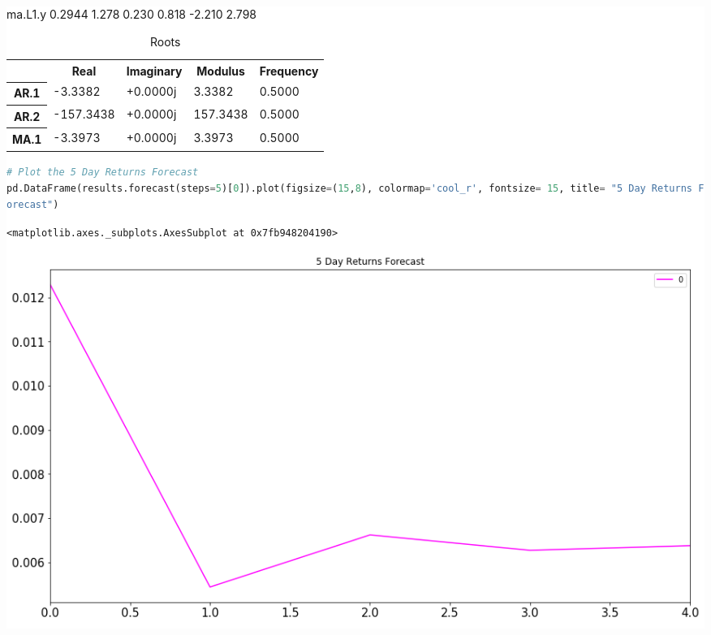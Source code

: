 <tr>
  <th>ma.L1.y</th> <td>    0.2944</td> <td>    1.278</td> <td>    0.230</td> <td> 0.818</td> <td>   -2.210</td> <td>    2.798</td>
</tr>
</table>
<table class="simpletable">
<caption>Roots</caption>
<tr>
    <td></td>   <th>            Real</th>  <th>         Imaginary</th> <th>         Modulus</th>  <th>        Frequency</th>
</tr>
<tr>
  <th>AR.1</th> <td>          -3.3382</td> <td>          +0.0000j</td> <td>           3.3382</td> <td>           0.5000</td>
</tr>
<tr>
  <th>AR.2</th> <td>        -157.3438</td> <td>          +0.0000j</td> <td>         157.3438</td> <td>           0.5000</td>
</tr>
<tr>
  <th>MA.1</th> <td>          -3.3973</td> <td>          +0.0000j</td> <td>           3.3973</td> <td>           0.5000</td>
</tr>
</table>




```python
# Plot the 5 Day Returns Forecast
pd.DataFrame(results.forecast(steps=5)[0]).plot(figsize=(15,8), colormap='cool_r', fontsize= 15, title= "5 Day Returns Forecast")
```




    <matplotlib.axes._subplots.AxesSubplot at 0x7fb948204190>




![png](output_21_1.png)
